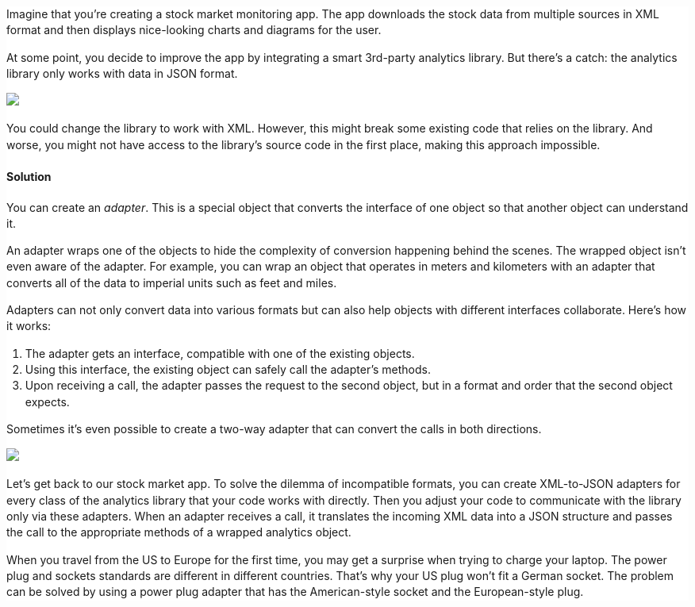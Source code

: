 Imagine that you’re creating a stock market monitoring app. The app
downloads the stock data from multiple sources in XML format and then
displays nice-looking charts and diagrams for the user.

At some point, you decide to improve the app by integrating a smart
3rd-party analytics library. But there’s a catch: the analytics library
only works with data in JSON format.

![](attachments/463530012/463530258.png)

You could change the library to work with XML. However, this might break
some existing code that relies on the library. And worse, you might not
have access to the library’s source code in the first place, making this
approach impossible.

#### Solution

You can create an *adapter*. This is a special object that converts the
interface of one object so that another object can understand it.

An adapter wraps one of the objects to hide the complexity of conversion
happening behind the scenes. The wrapped object isn’t even aware of the
adapter. For example, you can wrap an object that operates in meters and
kilometers with an adapter that converts all of the data to imperial
units such as feet and miles.

Adapters can not only convert data into various formats but can also
help objects with different interfaces collaborate. Here’s how it works:

1.  The adapter gets an interface, compatible with one of the existing
    objects.
2.  Using this interface, the existing object can safely call the
    adapter’s methods.
3.  Upon receiving a call, the adapter passes the request to the second
    object, but in a format and order that the second object expects.

Sometimes it’s even possible to create a two-way adapter that can
convert the calls in both directions.

![](attachments/463530012/463530259.png)

Let’s get back to our stock market app. To solve the dilemma of
incompatible formats, you can create XML-to-JSON adapters for every
class of the analytics library that your code works with directly. Then
you adjust your code to communicate with the library only via these
adapters. When an adapter receives a call, it translates the incoming
XML data into a JSON structure and passes the call to the appropriate
methods of a wrapped analytics object.

When you travel from the US to Europe for the first time, you may get a
surprise when trying to charge your laptop. The power plug and sockets
standards are different in different countries. That’s why your US plug
won’t fit a German socket. The problem can be solved by using a power
plug adapter that has the American-style socket and the European-style
plug.
